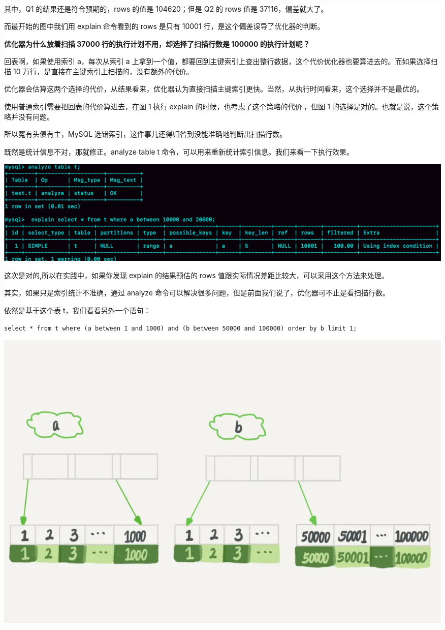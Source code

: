 其中，Q1 的结果还是符合预期的，rows 的值是 104620；但是 Q2 的 rows 值是 37116，偏差就大了。

而最开始的图中我们用 explain 命令看到的 rows 是只有 10001 行，是这个偏差误导了优化器的判断。

**优化器为什么放着扫描 37000 行的执行计划不用，却选择了扫描行数是 100000 的执行计划呢？**

回表啊，如果使用索引 a，每次从索引 a 上拿到一个值，都要回到主键索引上查出整行数据，这个代价优化器也要算进去的。而如果选择扫描 10 万行，是直接在主键索引上扫描的，没有额外的代价。

优化器会估算这两个选择的代价，从结果看来，优化器认为直接扫描主键索引更快。当然，从执行时间看来，这个选择并不是最优的。

使用普通索引需要把回表的代价算进去，在图 1 执行 explain 的时候，也考虑了这个策略的代价 ，但图 1 的选择是对的。也就是说，这个策略并没有问题。

所以冤有头债有主，MySQL 选错索引，这件事儿还得归咎到没能准确地判断出扫描行数。

既然是统计信息不对，那就修正。analyze table t 命令，可以用来重新统计索引信息。我们来看一下执行效果。

![6](./pic/6.png)

这次是对的,所以在实践中，如果你发现 explain 的结果预估的 rows 值跟实际情况差距比较大，可以采用这个方法来处理。

其实，如果只是索引统计不准确，通过 analyze 命令可以解决很多问题，但是前面我们说了，优化器可不止是看扫描行数。

依然是基于这个表 t，我们看看另外一个语句：

```
select * from t where (a between 1 and 1000) and (b between 50000 and 100000) order by b limit 1;
```

![7](./pic/7.png)
